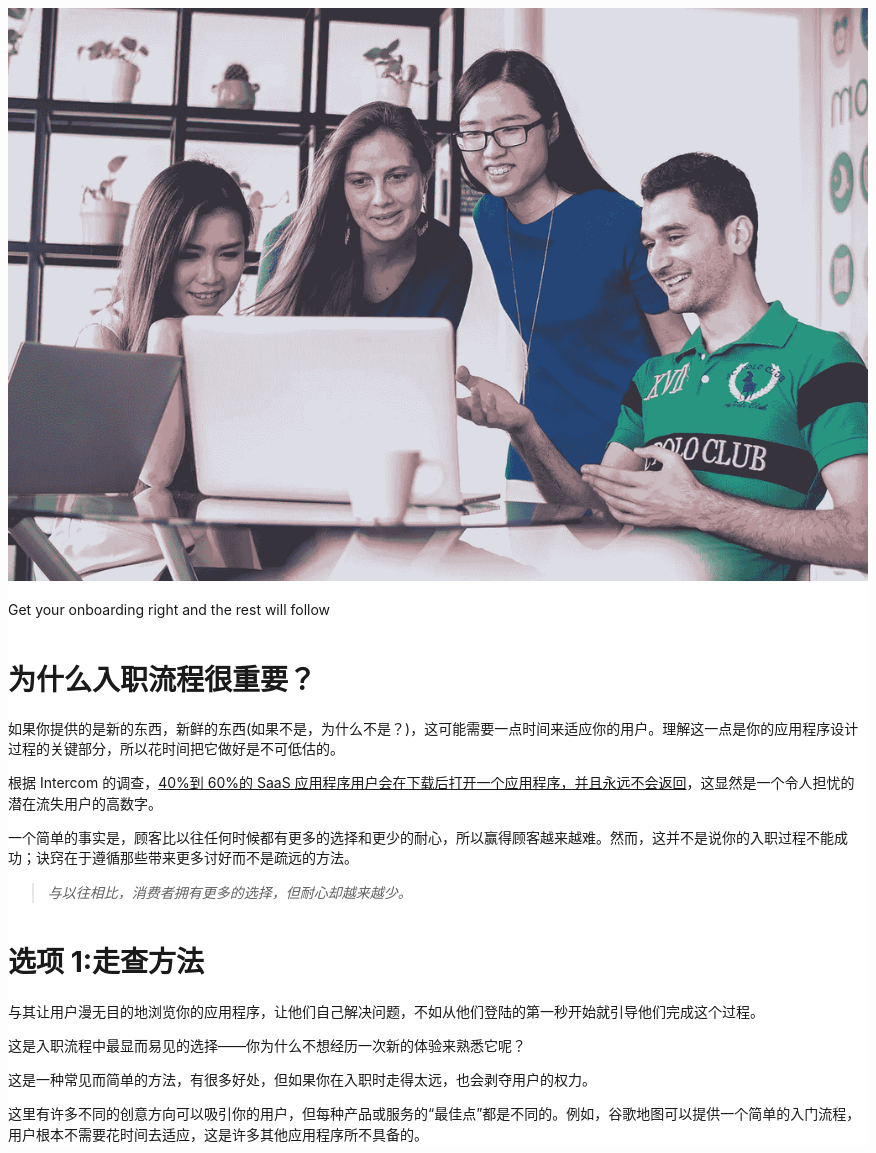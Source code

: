 ![](img/951e7f95e0471592f24ee7072aaf5200.png)

Get your onboarding right and the rest will follow

# 为什么入职流程很重要？

如果你提供的是新的东西，新鲜的东西(如果不是，为什么不是？)，这可能需要一点时间来适应你的用户。理解这一点是你的应用程序设计过程的关键部分，所以花时间把它做好是不可低估的。

根据 Intercom 的调查，[40%到 60%的 SaaS 应用程序用户会在下载后打开一个应用程序，并且永远不会返回](https://www.intercom.com/blog/designing-first-run-experiences-to-delight-users/)，这显然是一个令人担忧的潜在流失用户的高数字。

一个简单的事实是，顾客比以往任何时候都有更多的选择和更少的耐心，所以赢得顾客越来越难。然而，这并不是说你的入职过程不能成功；诀窍在于遵循那些带来更多讨好而不是疏远的方法。

> *与以往相比，消费者拥有更多的选择，但耐心却越来越少。*

# 选项 1:走查方法

与其让用户漫无目的地浏览你的应用程序，让他们自己解决问题，不如从他们登陆的第一秒开始就引导他们完成这个过程。

这是入职流程中最显而易见的选择——你为什么不想经历一次新的体验来熟悉它呢？

这是一种常见而简单的方法，有很多好处，但如果你在入职时走得太远，也会剥夺用户的权力。

这里有许多不同的创意方向可以吸引你的用户，但每种产品或服务的“最佳点”都是不同的。例如，谷歌地图可以提供一个简单的入门流程，用户根本不需要花时间去适应，这是许多其他应用程序所不具备的。
